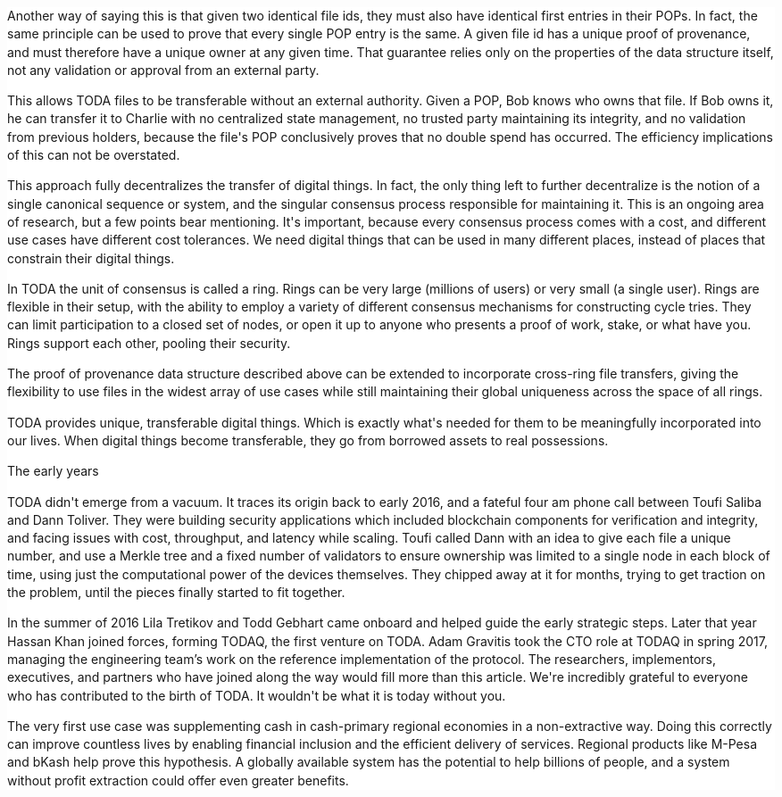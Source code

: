 Another way of saying this is that given two identical file ids, they must also have identical first entries in their POPs. In fact, the same principle can be used to prove that every single POP entry is the same. A given file id has a unique proof of provenance, and must therefore have a unique owner at any given time. That guarantee relies only on the properties of the data structure itself, not any validation or approval from an external party.

This allows TODA files to be transferable without an external authority. Given a POP, Bob knows who owns that file. If Bob owns it, he can transfer it to Charlie with no centralized state management, no trusted party maintaining its integrity, and no validation from previous holders, because the file's POP conclusively proves that no double spend has occurred. The efficiency implications of this can not be overstated.

This approach fully decentralizes the transfer of digital things. In fact, the only thing left to further decentralize is the notion of a single canonical sequence or system, and the singular consensus process responsible for maintaining it. This is an ongoing area of research, but a few points bear mentioning. It's important, because every consensus process comes with a cost, and different use cases have different cost tolerances. We need digital things that can be used in many different places, instead of places that constrain their digital things.

In TODA the unit of consensus is called a ring. Rings can be very large (millions of users) or very small (a single user). Rings are flexible in their setup, with the ability to employ a variety of different consensus mechanisms for constructing cycle tries. They can limit participation to a closed set of nodes, or open it up to anyone who presents a proof of work, stake, or what have you. Rings support each other, pooling their security.

The proof of provenance data structure described above can be extended to incorporate cross-ring file transfers, giving the flexibility to use files in the widest array of use cases while still maintaining their global uniqueness across the space of all rings.

TODA provides unique, transferable digital things. Which is exactly what's needed for them to be meaningfully incorporated into our lives. When digital things become transferable, they go from borrowed assets to real possessions.


The early years

TODA didn't emerge from a vacuum. It traces its origin back to early 2016, and a fateful four am phone call between Toufi Saliba and Dann Toliver. They were building security applications which included blockchain components for verification and integrity, and facing issues with cost, throughput, and latency while scaling. Toufi called Dann with an idea to give each file a unique number, and use a Merkle tree and a fixed number of validators to ensure ownership was limited to a single node in each block of time, using just the computational power of the devices themselves. They chipped away at it for months, trying to get traction on the problem, until the pieces finally started to fit together.

In the summer of 2016 Lila Tretikov and Todd Gebhart came onboard and helped guide the early strategic steps. Later that year Hassan Khan joined forces, forming TODAQ, the first venture on TODA. Adam Gravitis took the CTO role at TODAQ in spring 2017, managing the engineering team’s work on the reference implementation of the protocol. The researchers, implementors, executives, and partners who have joined along the way would fill more than this article. We're incredibly grateful to everyone who has contributed to the birth of TODA. It wouldn't be what it is today without you.

The very first use case was supplementing cash in cash-primary regional economies in a non-extractive way. Doing this correctly can improve countless lives by enabling financial inclusion and the efficient delivery of services. Regional products like M-Pesa and bKash help prove this hypothesis. A globally available system has the potential to help billions of people, and a system without profit extraction could offer even greater benefits.
